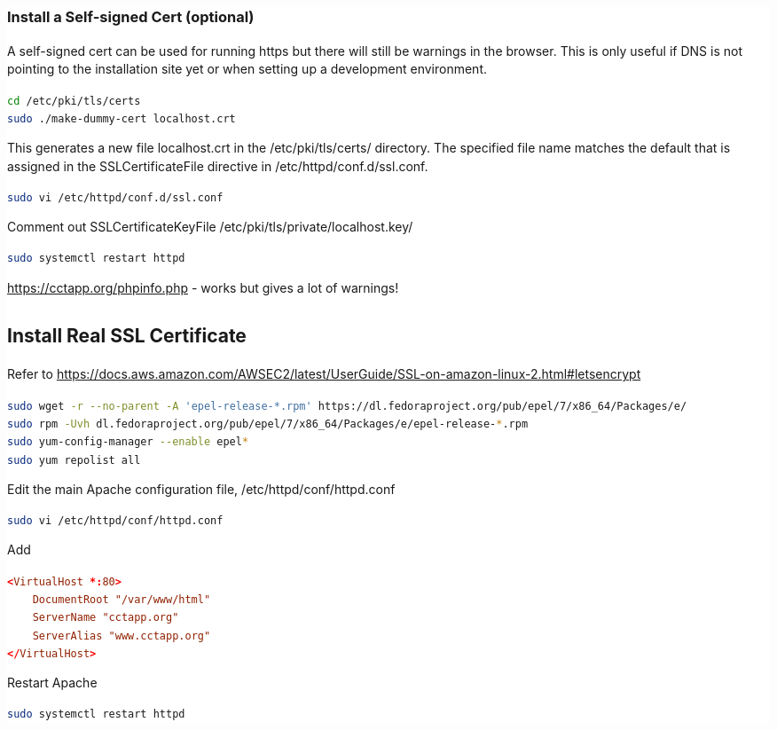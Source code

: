 ### Install a Self-signed Cert (optional)

A self-signed cert can be used for running https but there will still be warnings in the browser. This is only useful if DNS is not pointing to the installation site yet or when setting up a development environment.

```bash
cd /etc/pki/tls/certs
sudo ./make-dummy-cert localhost.crt
```

This generates a new file localhost.crt in the /etc/pki/tls/certs/ directory. The specified file name matches the default that is assigned in the SSLCertificateFile directive in /etc/httpd/conf.d/ssl.conf.

```bash
sudo vi /etc/httpd/conf.d/ssl.conf
```

Comment out SSLCertificateKeyFile /etc/pki/tls/private/localhost.key/

```bash
sudo systemctl restart httpd
```

https://cctapp.org/phpinfo.php - works but gives a lot of warnings!

## Install Real SSL Certificate 

Refer to https://docs.aws.amazon.com/AWSEC2/latest/UserGuide/SSL-on-amazon-linux-2.html#letsencrypt

```bash
sudo wget -r --no-parent -A 'epel-release-*.rpm' https://dl.fedoraproject.org/pub/epel/7/x86_64/Packages/e/
sudo rpm -Uvh dl.fedoraproject.org/pub/epel/7/x86_64/Packages/e/epel-release-*.rpm
sudo yum-config-manager --enable epel*
sudo yum repolist all
```

Edit the main Apache configuration file, /etc/httpd/conf/httpd.conf

```bash
sudo vi /etc/httpd/conf/httpd.conf
```
Add

```conf
<VirtualHost *:80>
    DocumentRoot "/var/www/html"
    ServerName "cctapp.org"
    ServerAlias "www.cctapp.org"
</VirtualHost>
```

Restart Apache

```bash
sudo systemctl restart httpd
```
